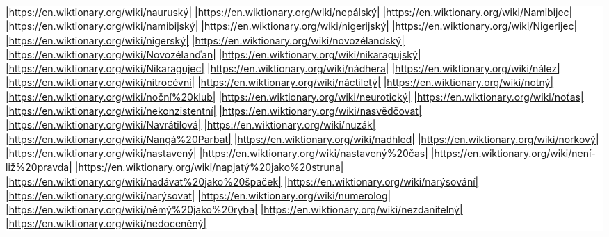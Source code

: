 |https://en.wiktionary.org/wiki/nauruský|
|https://en.wiktionary.org/wiki/nepálský|
|https://en.wiktionary.org/wiki/Namibijec|
|https://en.wiktionary.org/wiki/namibijský|
|https://en.wiktionary.org/wiki/nigerijský|
|https://en.wiktionary.org/wiki/Nigerijec|
|https://en.wiktionary.org/wiki/nigerský|
|https://en.wiktionary.org/wiki/novozélandský|
|https://en.wiktionary.org/wiki/Novozélanďan|
|https://en.wiktionary.org/wiki/nikaragujský|
|https://en.wiktionary.org/wiki/Nikaragujec|
|https://en.wiktionary.org/wiki/nádhera|
|https://en.wiktionary.org/wiki/nález|
|https://en.wiktionary.org/wiki/nitrocévní|
|https://en.wiktionary.org/wiki/náctiletý|
|https://en.wiktionary.org/wiki/notný|
|https://en.wiktionary.org/wiki/noční%20klub|
|https://en.wiktionary.org/wiki/neurotický|
|https://en.wiktionary.org/wiki/noťas|
|https://en.wiktionary.org/wiki/nekonzistentní|
|https://en.wiktionary.org/wiki/nasvědčovat|
|https://en.wiktionary.org/wiki/Navrátilová|
|https://en.wiktionary.org/wiki/nuzák|
|https://en.wiktionary.org/wiki/Nangá%20Parbat|
|https://en.wiktionary.org/wiki/nadhled|
|https://en.wiktionary.org/wiki/norkový|
|https://en.wiktionary.org/wiki/nastavený|
|https://en.wiktionary.org/wiki/nastavený%20čas|
|https://en.wiktionary.org/wiki/není-liž%20pravda|
|https://en.wiktionary.org/wiki/napjatý%20jako%20struna|
|https://en.wiktionary.org/wiki/nadávat%20jako%20špaček|
|https://en.wiktionary.org/wiki/narýsování|
|https://en.wiktionary.org/wiki/narýsovat|
|https://en.wiktionary.org/wiki/numerolog|
|https://en.wiktionary.org/wiki/němý%20jako%20ryba|
|https://en.wiktionary.org/wiki/nezdanitelný|
|https://en.wiktionary.org/wiki/nedoceněný|